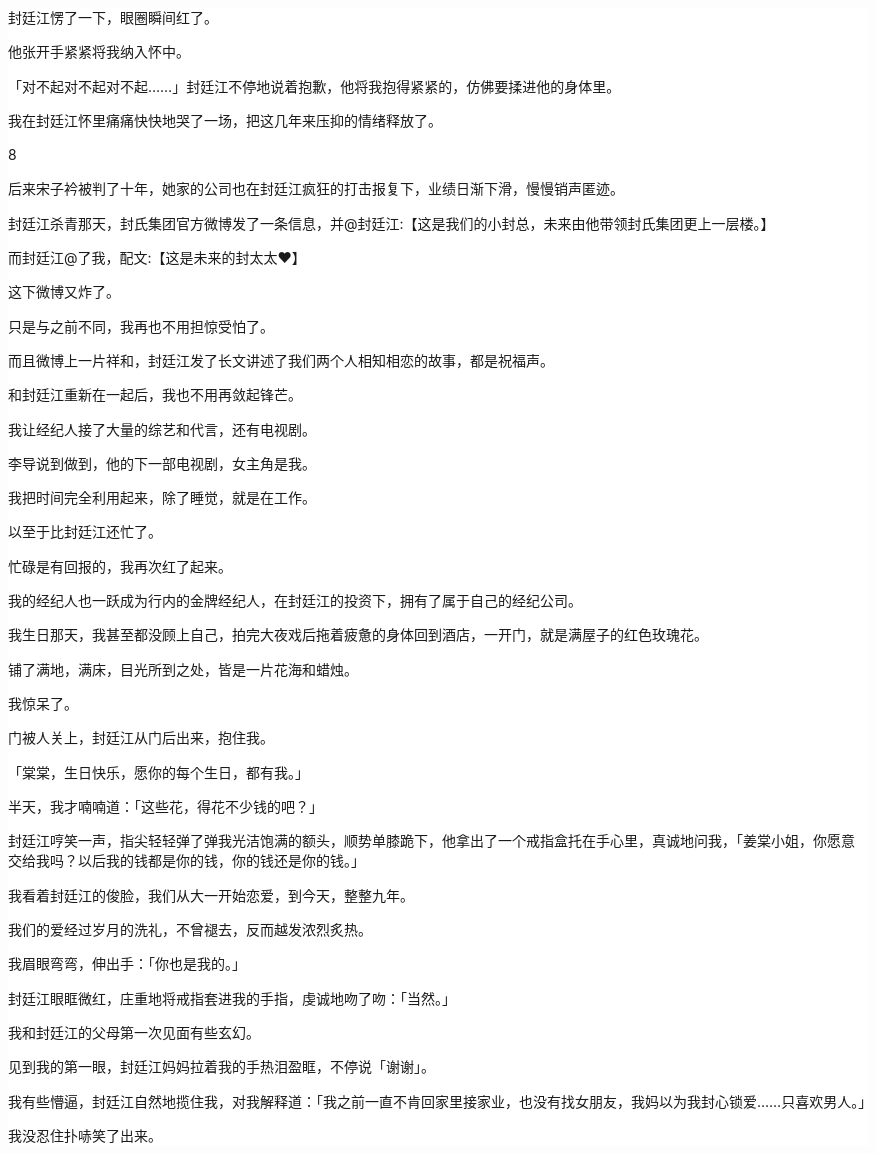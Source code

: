 封廷江愣了一下，眼圈瞬间红了。

他张开手紧紧将我纳入怀中。

「对不起对不起对不起……」封廷江不停地说着抱歉，他将我抱得紧紧的，仿佛要揉进他的身体里。

我在封廷江怀里痛痛快快地哭了一场，把这几年来压抑的情绪释放了。

8

后来宋子衿被判了十年，她家的公司也在封廷江疯狂的打击报复下，业绩日渐下滑，慢慢销声匿迹。

封廷江杀青那天，封氏集团官方微博发了一条信息，并@封廷江:【这是我们的小封总，未来由他带领封氏集团更上一层楼。】

而封廷江@了我，配文:【这是未来的封太太❤️】

这下微博又炸了。

只是与之前不同，我再也不用担惊受怕了。

而且微博上一片祥和，封廷江发了长文讲述了我们两个人相知相恋的故事，都是祝福声。

和封廷江重新在一起后，我也不用再敛起锋芒。

我让经纪人接了大量的综艺和代言，还有电视剧。

李导说到做到，他的下一部电视剧，女主角是我。

我把时间完全利用起来，除了睡觉，就是在工作。

以至于比封廷江还忙了。

忙碌是有回报的，我再次红了起来。

我的经纪人也一跃成为行内的金牌经纪人，在封廷江的投资下，拥有了属于自己的经纪公司。

我生日那天，我甚至都没顾上自己，拍完大夜戏后拖着疲惫的身体回到酒店，一开门，就是满屋子的红色玫瑰花。

铺了满地，满床，目光所到之处，皆是一片花海和蜡烛。

我惊呆了。

门被人关上，封廷江从门后出来，抱住我。

「棠棠，生日快乐，愿你的每个生日，都有我。」

半天，我才喃喃道：「这些花，得花不少钱的吧？」

封廷江哼笑一声，指尖轻轻弹了弹我光洁饱满的额头，顺势单膝跪下，他拿出了一个戒指盒托在手心里，真诚地问我，「姜棠小姐，你愿意交给我吗？以后我的钱都是你的钱，你的钱还是你的钱。」

我看着封廷江的俊脸，我们从大一开始恋爱，到今天，整整九年。

我们的爱经过岁月的洗礼，不曾褪去，反而越发浓烈炙热。

我眉眼弯弯，伸出手：「你也是我的。」

封廷江眼眶微红，庄重地将戒指套进我的手指，虔诚地吻了吻：「当然。」

我和封廷江的父母第一次见面有些玄幻。

见到我的第一眼，封廷江妈妈拉着我的手热泪盈眶，不停说「谢谢」。

我有些懵逼，封廷江自然地揽住我，对我解释道：「我之前一直不肯回家里接家业，也没有找女朋友，我妈以为我封心锁爱……只喜欢男人。」

我没忍住扑哧笑了出来。
